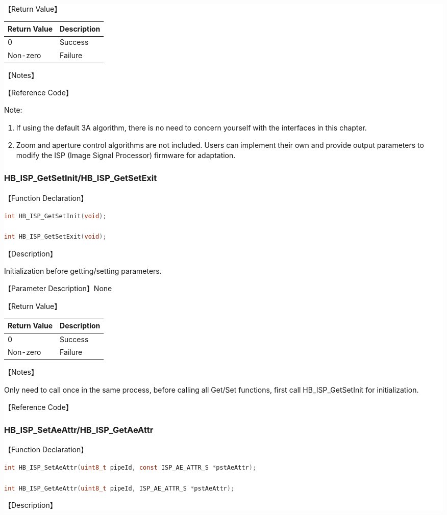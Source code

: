 【Return Value】

| Return Value | Description |
|--------------|-------------|
| 0            | Success     |
| Non-zero     | Failure     |

【Notes】

【Reference Code】

Note:

1. If using the default 3A algorithm, there is no need to concern yourself with the interfaces in this chapter.

2. Zoom and aperture control algorithms are not included. Users can implement their own and provide output parameters to modify the ISP (Image Signal Processor) firmware for adaptation.

### HB_ISP_GetSetInit/HB_ISP_GetSetExit

【Function Declaration】
```c
int HB_ISP_GetSetInit(void);

int HB_ISP_GetSetExit(void);
```
【Description】

Initialization before getting/setting parameters.

【Parameter Description】None

【Return Value】

| Return Value | Description |
|--------|------|
| 0      | Success |
| Non-zero    | Failure |

【Notes】

Only need to call once in the same process, before calling all Get/Set functions, first call HB_ISP_GetSetInit for initialization.

【Reference Code】

### HB_ISP_SetAeAttr/HB_ISP_GetAeAttr

【Function Declaration】
```c
int HB_ISP_SetAeAttr(uint8_t pipeId, const ISP_AE_ATTR_S *pstAeAttr);

int HB_ISP_GetAeAttr(uint8_t pipeId, ISP_AE_ATTR_S *pstAeAttr);
```
【Description】
